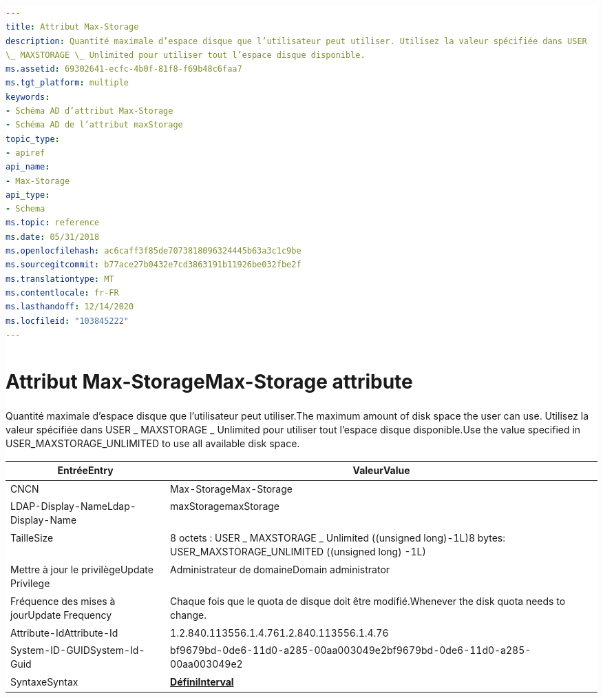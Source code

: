 ```yaml
---
title: Attribut Max-Storage
description: Quantité maximale d’espace disque que l’utilisateur peut utiliser. Utilisez la valeur spécifiée dans USER \_ MAXSTORAGE \_ Unlimited pour utiliser tout l’espace disque disponible.
ms.assetid: 69302641-ecfc-4b0f-81f8-f69b48c6faa7
ms.tgt_platform: multiple
keywords:
- Schéma AD d’attribut Max-Storage
- Schéma AD de l’attribut maxStorage
topic_type:
- apiref
api_name:
- Max-Storage
api_type:
- Schema
ms.topic: reference
ms.date: 05/31/2018
ms.openlocfilehash: ac6caff3f85de7073818096324445b63a3c1c9be
ms.sourcegitcommit: b77ace27b0432e7cd3863191b11926be032fbe2f
ms.translationtype: MT
ms.contentlocale: fr-FR
ms.lasthandoff: 12/14/2020
ms.locfileid: "103845222"
---
```

# <a name="max-storage-attribute"></a><span data-ttu-id="e748f-106">Attribut Max-Storage</span><span class="sxs-lookup"><span data-stu-id="e748f-106">Max-Storage attribute</span></span>

<span data-ttu-id="e748f-107">Quantité maximale d’espace disque que l’utilisateur peut utiliser.</span><span class="sxs-lookup"><span data-stu-id="e748f-107">The maximum amount of disk space the user can use.</span></span> <span data-ttu-id="e748f-108">Utilisez la valeur spécifiée dans USER \_ MAXSTORAGE \_ Unlimited pour utiliser tout l’espace disque disponible.</span><span class="sxs-lookup"><span data-stu-id="e748f-108">Use the value specified in USER\_MAXSTORAGE\_UNLIMITED to use all available disk space.</span></span>



| <span data-ttu-id="e748f-109">Entrée</span><span class="sxs-lookup"><span data-stu-id="e748f-109">Entry</span></span> | <span data-ttu-id="e748f-110">Valeur</span><span class="sxs-lookup"><span data-stu-id="e748f-110">Value</span></span> |
|-------------------|------------------------------------------------------------|
| <span data-ttu-id="e748f-111">CN</span><span class="sxs-lookup"><span data-stu-id="e748f-111">CN</span></span>                | <span data-ttu-id="e748f-112">Max-Storage</span><span class="sxs-lookup"><span data-stu-id="e748f-112">Max-Storage</span></span>                                                |
| <span data-ttu-id="e748f-113">LDAP-Display-Name</span><span class="sxs-lookup"><span data-stu-id="e748f-113">Ldap-Display-Name</span></span> | <span data-ttu-id="e748f-114">maxStorage</span><span class="sxs-lookup"><span data-stu-id="e748f-114">maxStorage</span></span>                                                 |
| <span data-ttu-id="e748f-115">Taille</span><span class="sxs-lookup"><span data-stu-id="e748f-115">Size</span></span>              | <span data-ttu-id="e748f-116">8 octets : USER \_ MAXSTORAGE \_ Unlimited ((unsigned long)-1L)</span><span class="sxs-lookup"><span data-stu-id="e748f-116">8 bytes: USER\_MAXSTORAGE\_UNLIMITED ((unsigned long) -1L)</span></span> |
| <span data-ttu-id="e748f-117">Mettre à jour le privilège</span><span class="sxs-lookup"><span data-stu-id="e748f-117">Update Privilege</span></span>  | <span data-ttu-id="e748f-118">Administrateur de domaine</span><span class="sxs-lookup"><span data-stu-id="e748f-118">Domain administrator</span></span>                                       |
| <span data-ttu-id="e748f-119">Fréquence des mises à jour</span><span class="sxs-lookup"><span data-stu-id="e748f-119">Update Frequency</span></span>  | <span data-ttu-id="e748f-120">Chaque fois que le quota de disque doit être modifié.</span><span class="sxs-lookup"><span data-stu-id="e748f-120">Whenever the disk quota needs to change.</span></span>                   |
| <span data-ttu-id="e748f-121">Attribute-Id</span><span class="sxs-lookup"><span data-stu-id="e748f-121">Attribute-Id</span></span>      | <span data-ttu-id="e748f-122">1.2.840.113556.1.4.76</span><span class="sxs-lookup"><span data-stu-id="e748f-122">1.2.840.113556.1.4.76</span></span>                                      |
| <span data-ttu-id="e748f-123">System-ID-GUID</span><span class="sxs-lookup"><span data-stu-id="e748f-123">System-Id-Guid</span></span>    | <span data-ttu-id="e748f-124">bf9679bd-0de6-11d0-a285-00aa003049e2</span><span class="sxs-lookup"><span data-stu-id="e748f-124">bf9679bd-0de6-11d0-a285-00aa003049e2</span></span>                       |
| <span data-ttu-id="e748f-125">Syntaxe</span><span class="sxs-lookup"><span data-stu-id="e748f-125">Syntax</span></span>            | [<span data-ttu-id="e748f-126">**Défini**</span><span class="sxs-lookup"><span data-stu-id="e748f-126">**Interval**</span></span>](s-interval.md)                             |
